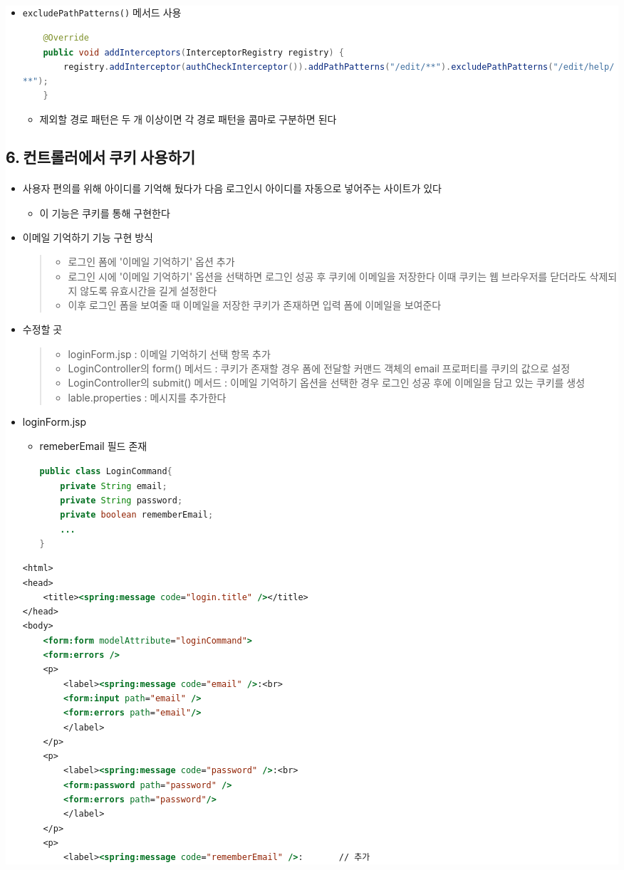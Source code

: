   - `excludePathPatterns()` 메서드 사용

    ```java
    	@Override
    	public void addInterceptors(InterceptorRegistry registry) {
    		registry.addInterceptor(authCheckInterceptor()).addPathPatterns("/edit/**").excludePathPatterns("/edit/help/**");
    	}
    ```

    - 제외할 경로 패턴은 두 개 이상이면 각 경로 패턴을 콤마로 구분하면 된다



## 6. 컨트롤러에서 쿠키 사용하기

- 사용자 편의를 위해 아이디를 기억해 뒀다가 다음 로그인시 아이디를 자동으로 넣어주는 사이트가 있다

  - 이 기능은 쿠키를 통해 구현한다

- 이메일 기억하기 기능 구현 방식

  > - 로그인 폼에 '이메일 기억하기' 옵션 추가
  > - 로그인 시에 '이메일 기억하기' 옵션을 선택하면 로그인 성공 후 쿠키에 이메일을 저장한다
  >   이때 쿠키는 웹 브라우저를 닫더라도 삭제되지 않도록 유효시간을 길게 설정한다
  > - 이후 로그인 폼을 보여줄 때 이메일을 저장한 쿠키가 존재하면 입력 폼에 이메일을 보여준다

- 수정할 곳

  > - loginForm.jsp : 이메일 기억하기 선택 항목 추가
  > - LoginController의 form() 메서드 : 쿠키가 존재할 경우 폼에 전달할 커맨드 객체의 email 프로퍼티를 쿠키의 값으로 설정
  > - LoginController의 submit() 메서드 : 이메일 기억하기 옵션을 선택한 경우 로그인 성공 후에 이메일을 담고 있는 쿠키를 생성
  > - lable.properties : 메시지를 추가한다

- loginForm.jsp

  - remeberEmail 필드 존재

    ```java
    public class LoginCommand{
        private String email;
        private String password;
        private boolean rememberEmail;
        ...
    }
    ```

  ```jsp
  <html>
  <head>
      <title><spring:message code="login.title" /></title>
  </head>
  <body>
      <form:form modelAttribute="loginCommand">
      <form:errors />
      <p>
          <label><spring:message code="email" />:<br>
          <form:input path="email" />
          <form:errors path="email"/>
          </label>
      </p>
      <p>
          <label><spring:message code="password" />:<br>
          <form:password path="password" />
          <form:errors path="password"/>
          </label>
      </p>
      <p>
          <label><spring:message code="rememberEmail" />:		// 추가
  ```